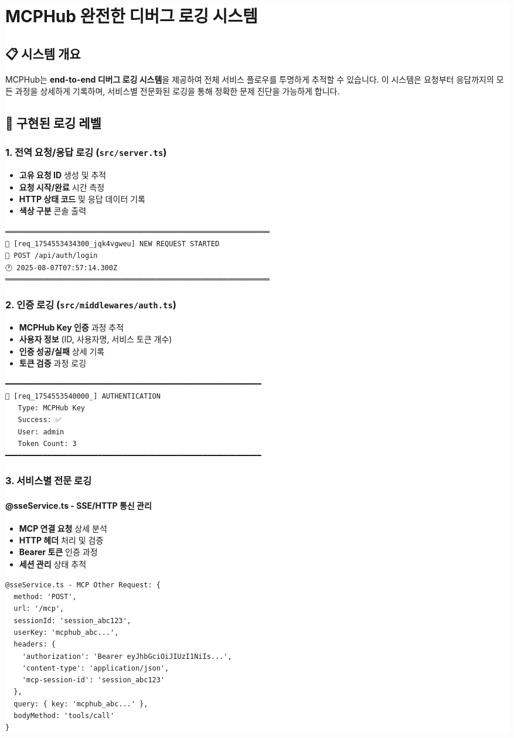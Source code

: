 # MCPHub 완전한 디버그 로깅 시스템

## 📋 시스템 개요

MCPHub는 **end-to-end 디버그 로깅 시스템**을 제공하여 전체 서비스 플로우를 투명하게 추적할 수 있습니다. 이 시스템은 요청부터 응답까지의 모든 과정을 상세하게 기록하며, 서비스별 전문화된 로깅을 통해 정확한 문제 진단을 가능하게 합니다.

## 🎯 구현된 로깅 레벨

### 1. **전역 요청/응답 로깅** (`src/server.ts`)
- **고유 요청 ID** 생성 및 추적
- **요청 시작/완료** 시간 측정
- **HTTP 상태 코드** 및 응답 데이터 기록
- **색상 구분** 콘솔 출력

```
═══════════════════════════════════════════════════════════════
🚀 [req_1754553434300_jqk4vgweu] NEW REQUEST STARTED
📍 POST /api/auth/login
🕐 2025-08-07T07:57:14.300Z
═══════════════════════════════════════════════════════════════
```

### 2. **인증 로깅** (`src/middlewares/auth.ts`)
- **MCPHub Key 인증** 과정 추적
- **사용자 정보** (ID, 사용자명, 서비스 토큰 개수)
- **인증 성공/실패** 상세 기록
- **토큰 검증** 과정 로깅

```
━━━━━━━━━━━━━━━━━━━━━━━━━━━━━━━━━━━━━━━━━━━━━━━━━━━━━━━━━━━━━
🔐 [req_1754553540000_] AUTHENTICATION
   Type: MCPHub Key
   Success: ✅
   User: admin
   Token Count: 3
━━━━━━━━━━━━━━━━━━━━━━━━━━━━━━━━━━━━━━━━━━━━━━━━━━━━━━━━━━━━━
```

### 3. **서비스별 전문 로깅**

#### **@sseService.ts - SSE/HTTP 통신 관리**
- **MCP 연결 요청** 상세 분석
- **HTTP 헤더** 처리 및 검증
- **Bearer 토큰** 인증 과정
- **세션 관리** 상태 추적

```
@sseService.ts - MCP Other Request: {
  method: 'POST',
  url: '/mcp',
  sessionId: 'session_abc123',
  userKey: 'mcphub_abc...',
  headers: {
    'authorization': 'Bearer eyJhbGciOiJIUzI1NiIs...',
    'content-type': 'application/json',
    'mcp-session-id': 'session_abc123'
  },
  query: { key: 'mcphub_abc...' },
  bodyMethod: 'tools/call'
}
```
